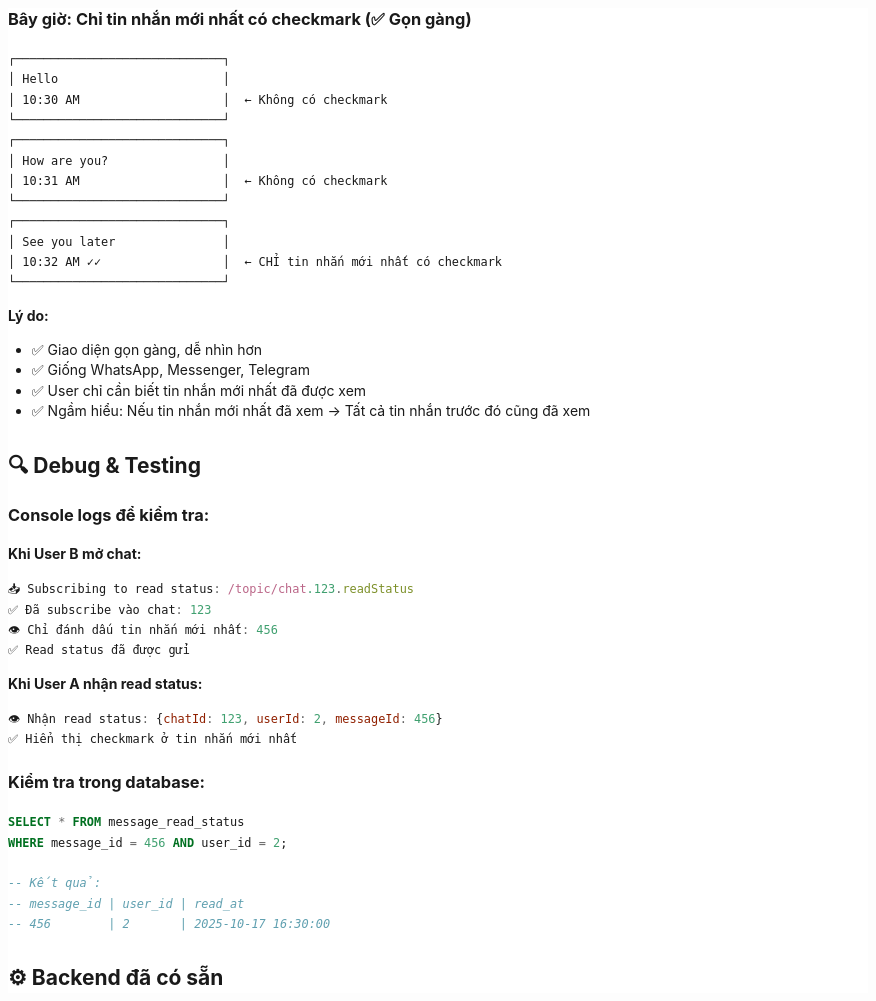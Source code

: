 ### **Bây giờ: Chỉ tin nhắn mới nhất có checkmark (✅ Gọn gàng)**
```
┌─────────────────────────────┐
│ Hello                       │
│ 10:30 AM                    │  ← Không có checkmark
└─────────────────────────────┘
┌─────────────────────────────┐
│ How are you?                │
│ 10:31 AM                    │  ← Không có checkmark
└─────────────────────────────┘
┌─────────────────────────────┐
│ See you later               │
│ 10:32 AM ✓✓                 │  ← CHỈ tin nhắn mới nhất có checkmark
└─────────────────────────────┘
```

**Lý do:**
- ✅ Giao diện gọn gàng, dễ nhìn hơn
- ✅ Giống WhatsApp, Messenger, Telegram
- ✅ User chỉ cần biết tin nhắn mới nhất đã được xem
- ✅ Ngầm hiểu: Nếu tin nhắn mới nhất đã xem → Tất cả tin nhắn trước đó cũng đã xem

## 🔍 Debug & Testing

### **Console logs để kiểm tra:**

**Khi User B mở chat:**
```javascript
📥 Subscribing to read status: /topic/chat.123.readStatus
✅ Đã subscribe vào chat: 123
👁️ Chỉ đánh dấu tin nhắn mới nhất: 456
✅ Read status đã được gửi
```

**Khi User A nhận read status:**
```javascript
👁️ Nhận read status: {chatId: 123, userId: 2, messageId: 456}
✅ Hiển thị checkmark ở tin nhắn mới nhất
```

### **Kiểm tra trong database:**
```sql
SELECT * FROM message_read_status 
WHERE message_id = 456 AND user_id = 2;

-- Kết quả:
-- message_id | user_id | read_at
-- 456        | 2       | 2025-10-17 16:30:00
```

## ⚙️ Backend đã có sẵn
